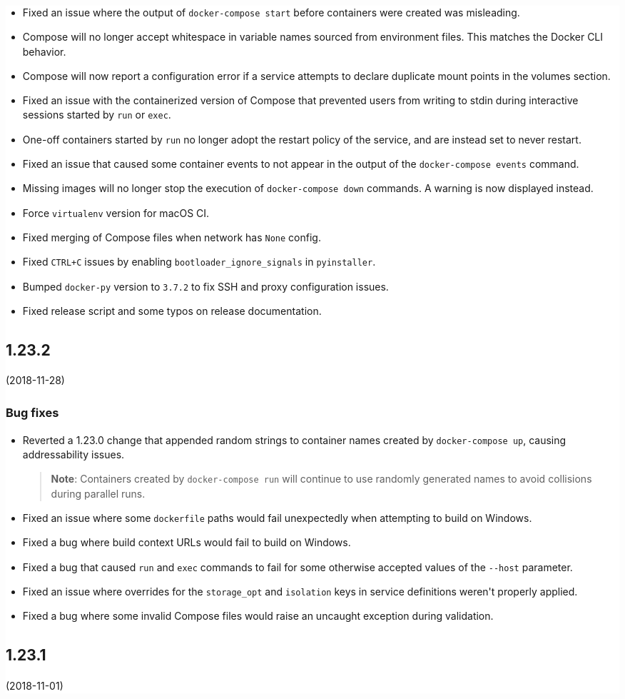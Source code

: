 - Fixed an issue where the output of `docker-compose start` before containers were created
  was misleading.

- Compose will no longer accept whitespace in variable names sourced from environment files.
  This matches the Docker CLI behavior.

- Compose will now report a configuration error if a service attempts to declare
  duplicate mount points in the volumes section.

- Fixed an issue with the containerized version of Compose that prevented users from
  writing to stdin during interactive sessions started by `run` or `exec`.

- One-off containers started by `run` no longer adopt the restart policy of the service,
  and are instead set to never restart.

- Fixed an issue that caused some container events to not appear in the output of
  the `docker-compose events` command.

- Missing images will no longer stop the execution of `docker-compose down` commands. A warning is
  now displayed instead.

- Force `virtualenv` version for macOS CI.

- Fixed merging of Compose files when network has `None` config.

- Fixed `CTRL+C` issues by enabling `bootloader_ignore_signals` in `pyinstaller`.

- Bumped `docker-py` version to `3.7.2` to fix SSH and proxy configuration issues.

- Fixed release script and some typos on release documentation.

## 1.23.2
(2018-11-28)

### Bug fixes

- Reverted a 1.23.0 change that appended random strings to container names
  created by `docker-compose up`, causing addressability issues.
  > **Note**: Containers created by `docker-compose run` will continue to use
  randomly generated names to avoid collisions during parallel runs.

- Fixed an issue where some `dockerfile` paths would fail unexpectedly when
  attempting to build on Windows.

- Fixed a bug where build context URLs would fail to build on Windows.

- Fixed a bug that caused `run` and `exec` commands to fail for some otherwise
  accepted values of the `--host` parameter.

- Fixed an issue where overrides for the `storage_opt` and `isolation` keys in
  service definitions weren't properly applied.

- Fixed a bug where some invalid Compose files would raise an uncaught
  exception during validation.

## 1.23.1
(2018-11-01)
